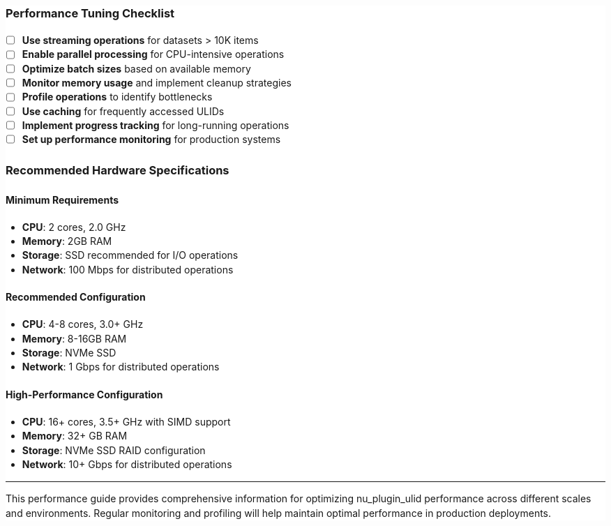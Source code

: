 ### Performance Tuning Checklist

- [ ] **Use streaming operations** for datasets > 10K items
- [ ] **Enable parallel processing** for CPU-intensive operations
- [ ] **Optimize batch sizes** based on available memory
- [ ] **Monitor memory usage** and implement cleanup strategies
- [ ] **Profile operations** to identify bottlenecks
- [ ] **Use caching** for frequently accessed ULIDs
- [ ] **Implement progress tracking** for long-running operations
- [ ] **Set up performance monitoring** for production systems

### Recommended Hardware Specifications

#### Minimum Requirements
- **CPU**: 2 cores, 2.0 GHz
- **Memory**: 2GB RAM
- **Storage**: SSD recommended for I/O operations
- **Network**: 100 Mbps for distributed operations

#### Recommended Configuration
- **CPU**: 4-8 cores, 3.0+ GHz
- **Memory**: 8-16GB RAM
- **Storage**: NVMe SSD
- **Network**: 1 Gbps for distributed operations

#### High-Performance Configuration
- **CPU**: 16+ cores, 3.5+ GHz with SIMD support
- **Memory**: 32+ GB RAM
- **Storage**: NVMe SSD RAID configuration
- **Network**: 10+ Gbps for distributed operations

---

This performance guide provides comprehensive information for optimizing nu_plugin_ulid performance across different scales and environments. Regular monitoring and profiling will help maintain optimal performance in production deployments.